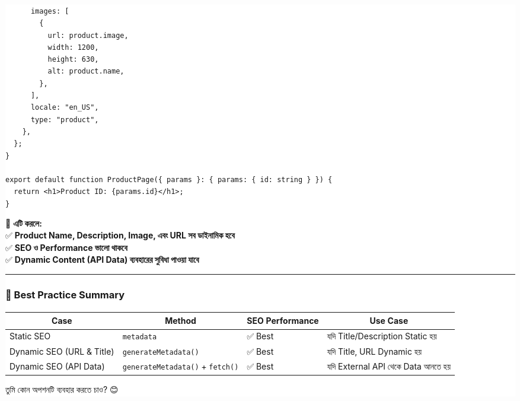 ```tsx
      images: [
        {
          url: product.image,
          width: 1200,
          height: 630,
          alt: product.name,
        },
      ],
      locale: "en_US",
      type: "product",
    },
  };
}

export default function ProductPage({ params }: { params: { id: string } }) {
  return <h1>Product ID: {params.id}</h1>;
}
```
🔹 **এটি করলে:**  
✅ **Product Name, Description, Image, এবং URL সব ডাইনামিক হবে**  
✅ **SEO ও Performance ভালো থাকবে**  
✅ **Dynamic Content (API Data) ব্যবহারের সুবিধা পাওয়া যাবে**  

---

### **🚀 Best Practice Summary**
| **Case** | **Method** | **SEO Performance** | **Use Case** |
|----------|-----------|---------------------|--------------|
| Static SEO | `metadata` | ✅ Best | যদি Title/Description Static হয় |
| Dynamic SEO (URL & Title) | `generateMetadata()` | ✅ Best | যদি Title, URL Dynamic হয় |
| Dynamic SEO (API Data) | `generateMetadata()` + `fetch()` | ✅ Best | যদি External API থেকে Data আনতে হয় |

তুমি কোন অপশনটি ব্যবহার করতে চাও? 😊